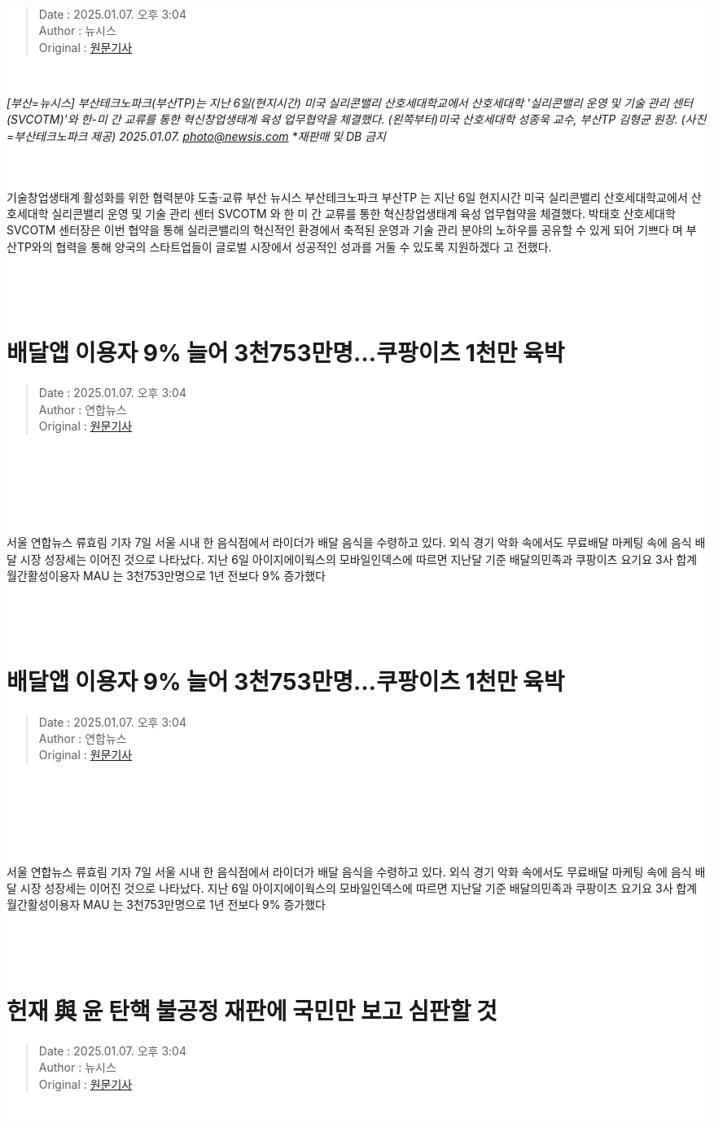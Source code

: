 > Date : 2025.01.07. 오후 3:04  
> Author : 뉴시스  
> Original : [원문기사](https://n.news.naver.com/mnews/article/003/0013002510?sid=102)  
<br/>  
  
<img alt="[부산=뉴시스] 부산테크노파크(부산TP)는 지난 6일(현지시간) 미국 실리콘밸리 산호세대학교에서 산호세대학 '실리콘밸리 운영 및 기술 관리 센터(SVCOTM)'와 한-미 간 교류를 통한 혁신창업생태계 육성 업무협약을" class="_LAZY_LOADING _LAZY_LOADING_INIT_HIDE" src="https://imgnews.pstatic.net/image/003/2025/01/07/NISI20250107_0001744951_web_20250107145630_20250107150424672.jpg?type=w860" id="img1" style="display: none;"></img><em class="img_desc">[부산=뉴시스] 부산테크노파크(부산TP)는 지난 6일(현지시간) 미국 실리콘밸리 산호세대학교에서 산호세대학 '실리콘밸리 운영 및 기술 관리 센터(SVCOTM)'와 한-미 간 교류를 통한 혁신창업생태계 육성 업무협약을 체결했다. (왼쪽부터)미국 산호세대학 성종욱 교수, 부산TP 김형균 원장. (사진=부산테크노파크 제공) 2025.01.07. photo@newsis.com *재판매 및 DB 금지</em>  
<br/><br/>  
  
기술창업생태계 활성화를 위한 협력분야 도출·교류 부산 뉴시스 부산테크노파크 부산TP 는 지난 6일 현지시간 미국 실리콘밸리 산호세대학교에서 산호세대학 실리콘밸리 운영 및 기술 관리 센터 SVCOTM 와 한 미 간 교류를 통한 혁신창업생태계 육성 업무협약을 체결했다.
박태호 산호세대학 SVCOTM 센터장은 이번 협약을 통해 실리콘밸리의 혁신적인 환경에서 축적된 운영과 기술 관리 분야의 노하우를 공유할 수 있게 되어 기쁘다 며 부산TP와의 협력을 통해 양국의 스타트업들이 글로벌 시장에서 성공적인 성과를 거둘 수 있도록 지원하겠다 고 전했다.  
<br/><br/><br/>  

  
# 배달앱 이용자 9% 늘어 3천753만명…쿠팡이츠 1천만 육박  
  
> Date : 2025.01.07. 오후 3:04  
> Author : 연합뉴스  
> Original : [원문기사](https://n.news.naver.com/mnews/article/001/0015146587?sid=102)  
<br/>  
  
<img alt="" class="_LAZY_LOADING _LAZY_LOADING_INIT_HIDE" src="https://imgnews.pstatic.net/image/001/2025/01/07/PYH2025010713520001300_P4_20250107150427945.jpg?type=w860" id="img1" style="display: none;"></img>  
<br/><br/>  
  
서울 연합뉴스 류효림 기자 7일 서울 시내 한 음식점에서 라이더가 배달 음식을 수령하고 있다. 외식 경기 악화 속에서도 무료배달 마케팅 속에 음식 배달 시장 성장세는 이어진 것으로 나타났다. 지난 6일 아이지에이웍스의 모바일인덱스에 따르면 지난달 기준 배달의민족과 쿠팡이츠 요기요 3사 합계 월간활성이용자 MAU 는 3천753만명으로 1년 전보다 9% 증가했다  
<br/><br/><br/>  

  
# 배달앱 이용자 9% 늘어 3천753만명…쿠팡이츠 1천만 육박  
  
> Date : 2025.01.07. 오후 3:04  
> Author : 연합뉴스  
> Original : [원문기사](https://n.news.naver.com/mnews/article/001/0015146586?sid=102)  
<br/>  
  
<img alt="" class="_LAZY_LOADING _LAZY_LOADING_INIT_HIDE" src="https://imgnews.pstatic.net/image/001/2025/01/07/PYH2025010713510001300_P4_20250107150426065.jpg?type=w860" id="img1" style="display: none;"></img>  
<br/><br/>  
  
서울 연합뉴스 류효림 기자 7일 서울 시내 한 음식점에서 라이더가 배달 음식을 수령하고 있다. 외식 경기 악화 속에서도 무료배달 마케팅 속에 음식 배달 시장 성장세는 이어진 것으로 나타났다. 지난 6일 아이지에이웍스의 모바일인덱스에 따르면 지난달 기준 배달의민족과 쿠팡이츠 요기요 3사 합계 월간활성이용자 MAU 는 3천753만명으로 1년 전보다 9% 증가했다  
<br/><br/><br/>  

  
# 헌재 與 윤 탄핵 불공정 재판에 국민만 보고 심판할 것  
  
> Date : 2025.01.07. 오후 3:04  
> Author : 뉴시스  
> Original : [원문기사](https://n.news.naver.com/mnews/article/003/0013002509?sid=102)  
<br/>  
  